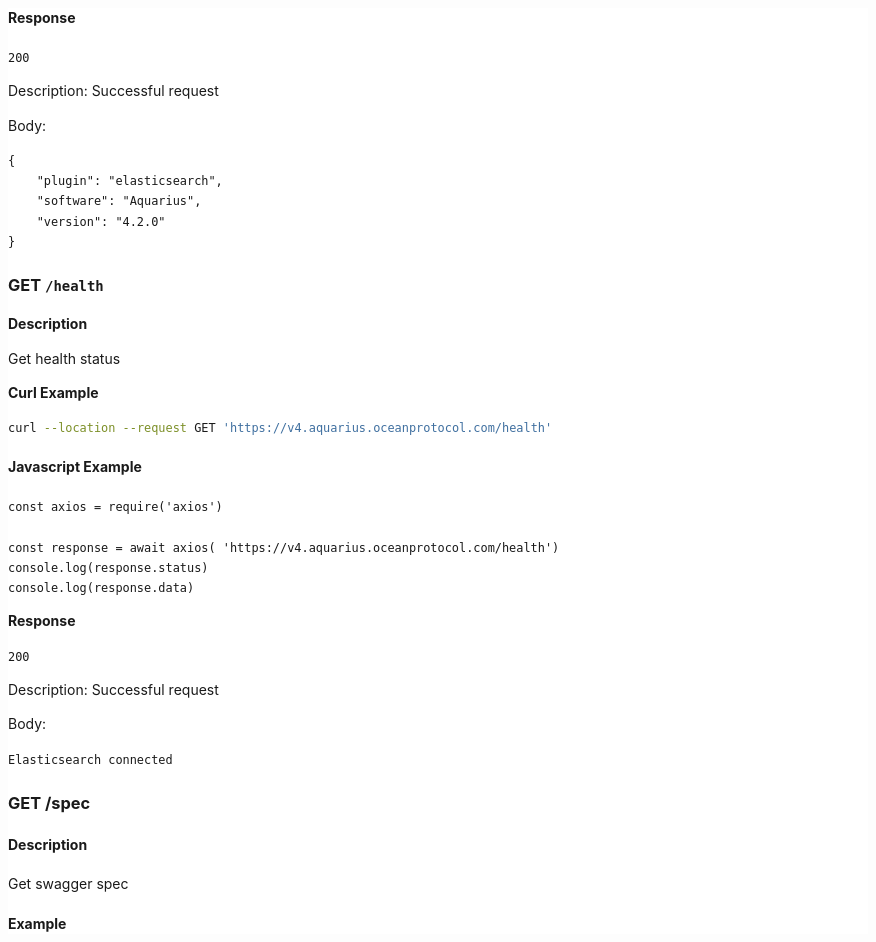 #### Response

`200`

Description: Successful request

Body:

```
{
    "plugin": "elasticsearch",
    "software": "Aquarius",
    "version": "4.2.0"
}
```

### **GET** `/health`

**Description**

Get health status

**Curl Example**

```bash
curl --location --request GET 'https://v4.aquarius.oceanprotocol.com/health'
```

#### Javascript Example

```runkit  nodeVersion="18.x.x"
const axios = require('axios')

const response = await axios( 'https://v4.aquarius.oceanprotocol.com/health')
console.log(response.status)
console.log(response.data)

```

**Response**

`200`

Description: Successful request

Body:

```
Elasticsearch connected
```

### **GET** /spec

#### Description

Get swagger spec

#### Example
